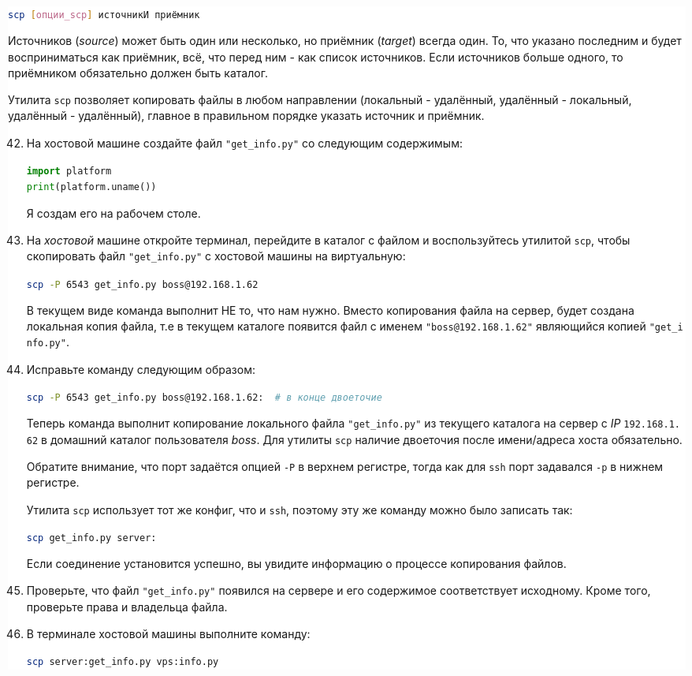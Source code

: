 ```bash
scp [опции_scp] источникИ приёмник
```

Источников (*source*) может быть один или несколько, но приёмник (*target*) всегда один. То, что указано последним и будет восприниматься как приёмник, всё, что перед ним - как список источников. Если источников больше одного, то приёмником обязательно должен быть каталог.

Утилита `scp` позволяет копировать файлы в любом направлении (локальный - удалённый, удалённый - локальный, удалённый - удалённый), главное в правильном порядке указать источник и приёмник.

42. На хостовой машине создайте файл `"get_info.py"` со следующим содержимым: 

    ```python
    import platform
    print(platform.uname())
    ```

    Я создам его на рабочем столе.

43. На *хостовой* машине откройте терминал, перейдите в каталог с файлом и воспользуйтесь утилитой `scp`, чтобы скопировать файл `"get_info.py"` с хостовой машины на виртуальную:

    ```bash
    scp -P 6543 get_info.py boss@192.168.1.62
    ```

    В текущем виде команда выполнит НЕ то, что нам нужно. Вместо копирования файла на сервер, будет создана локальная копия файла, т.е в текущем каталоге появится файл с именем `"boss@192.168.1.62"` являющийся копией `"get_info.py"`.

44. Исправьте команду следующим образом:

    ```bash
    scp -P 6543 get_info.py boss@192.168.1.62:  # в конце двоеточие
    ```

    Теперь команда выполнит копирование локального файла `"get_info.py"` из текущего каталога на сервер с *IP* `192.168.1.62` в домашний каталог пользователя *boss*. Для утилиты `scp` наличие двоеточия после имени/адреса хоста обязательно.

    Обратите внимание, что порт задаётся опцией `-P` в верхнем регистре, тогда как для `ssh` порт задавался `-p` в нижнем регистре.

    Утилита `scp` использует тот же конфиг, что и `ssh`, поэтому эту же команду можно было записать так:

    ```bash
    scp get_info.py server:
    ```

    Если соединение установится успешно, вы увидите информацию о процессе копирования файлов.

45. Проверьте, что файл `"get_info.py"` появился на сервере и его содержимое соответствует исходному. Кроме того, проверьте права и владельца файла.

46. В терминале хостовой машины выполните команду:

    ```bash
    scp server:get_info.py vps:info.py
    ```
